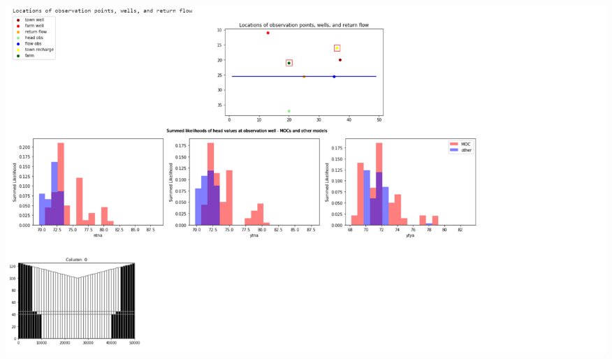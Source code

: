 <img src="figures\4thrun_summliklihoods.png"  width="680" />

<p float="left">
    <img src="figures\leftbnd_xsec.png"  width="200" />